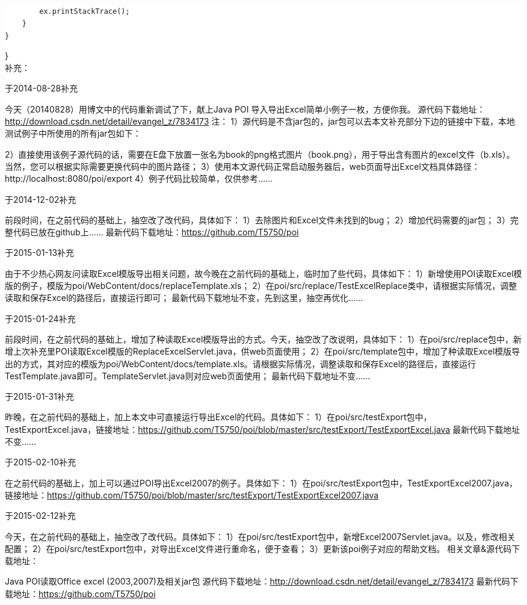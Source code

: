             ex.printStackTrace();  
        }  
    }  
}  
补充：

于2014-08-28补充

今天（20140828）用博文中的代码重新调试了下，献上Java POI 导入导出Excel简单小例子一枚，方便你我。
源代码下载地址：http://download.csdn.net/detail/evangel_z/7834173
注：
1）源代码是不含jar包的，jar包可以去本文补充部分下边的链接中下载，本地测试例子中所使用的所有jar包如下：

2）直接使用该例子源代码的话，需要在E盘下放置一张名为book的png格式图片（book.png），用于导出含有图片的excel文件（b.xls）。当然，您可以根据实际需要更换代码中的图片路径；
3）使用本文源代码正常启动服务器后，web页面导出Excel文档具体路径：http://localhost:8080/poi/export
4）例子代码比较简单，仅供参考……

于2014-12-02补充

前段时间，在之前代码的基础上，抽空改了改代码，具体如下：
1）去除图片和Excel文件未找到的bug；
2）增加代码需要的jar包；
3）完整代码已放在github上……
最新代码下载地址：https://github.com/T5750/poi

于2015-01-13补充

由于不少热心网友问读取Excel模版导出相关问题，故今晚在之前代码的基础上，临时加了些代码，具体如下：
1）新增使用POI读取Excel模版的例子，模版为poi/WebContent/docs/replaceTemplate.xls；
2）在poi/src/replace/TestExcelReplace类中，请根据实际情况，调整读取和保存Excel的路径后，直接运行即可；
最新代码下载地址不变，先到这里，抽空再优化……

于2015-01-24补充

前段时间，在之前代码的基础上，增加了种读取Excel模版导出的方式。今天，抽空改了改说明，具体如下：
1）在poi/src/replace包中，新增上次补充里POI读取Excel模版的ReplaceExcelServlet.java，供web页面使用；
2）在poi/src/template包中，增加了种读取Excel模版导出的方式，其对应的模版为poi/WebContent/docs/template.xls。请根据实际情况，调整读取和保存Excel的路径后，直接运行TestTemplate.java即可。TemplateServlet.java则对应web页面使用；
最新代码下载地址不变……

于2015-01-31补充

昨晚，在之前代码的基础上，加上本文中可直接运行导出Excel的代码。具体如下：
1）在poi/src/testExport包中，TestExportExcel.java，链接地址：https://github.com/T5750/poi/blob/master/src/testExport/TestExportExcel.java
最新代码下载地址不变……

于2015-02-10补充

在之前代码的基础上，加上可以通过POI导出Excel2007的例子。具体如下：
1）在poi/src/testExport包中，TestExportExcel2007.java，链接地址：https://github.com/T5750/poi/blob/master/src/testExport/TestExportExcel2007.java

于2015-02-12补充

今天，在之前代码的基础上，抽空改了改代码。具体如下：
1）在poi/src/testExport包中，新增Excel2007Servlet.java。以及，修改相关配置；
2）在poi/src/testExport包中，对导出Excel文件进行重命名，便于查看；
3）更新该poi例子对应的帮助文档。
相关文章&源代码下载地址：

Java POI读取Office excel (2003,2007)及相关jar包
源代码下载地址：http://download.csdn.net/detail/evangel_z/7834173
最新代码下载地址：https://github.com/T5750/poi
